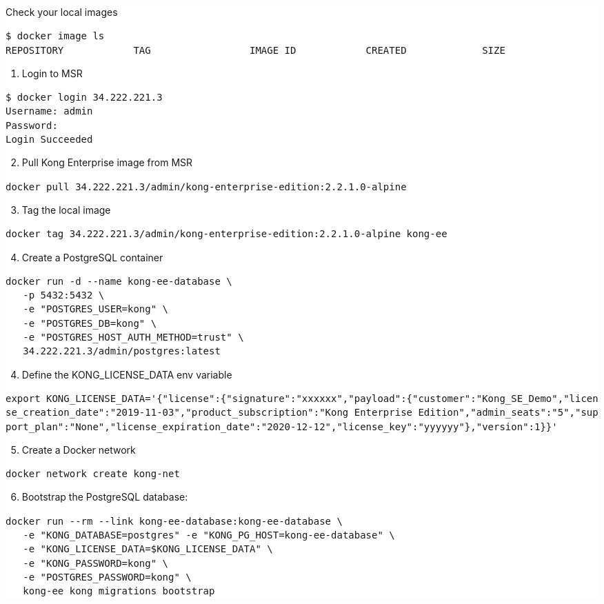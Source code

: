 Check your local images
<pre>
$ docker image ls
REPOSITORY            TAG                 IMAGE ID            CREATED             SIZE
</pre>

1. Login to MSR
<pre>
$ docker login 34.222.221.3
Username: admin
Password: 
Login Succeeded
</pre>

2. Pull Kong Enterprise image from MSR
<pre>
docker pull 34.222.221.3/admin/kong-enterprise-edition:2.2.1.0-alpine
</pre>

3. Tag the local image
<pre>
docker tag 34.222.221.3/admin/kong-enterprise-edition:2.2.1.0-alpine kong-ee
</pre>

4. Create a PostgreSQL container
<pre>
docker run -d --name kong-ee-database \
   -p 5432:5432 \
   -e "POSTGRES_USER=kong" \
   -e "POSTGRES_DB=kong" \
   -e "POSTGRES_HOST_AUTH_METHOD=trust" \
   34.222.221.3/admin/postgres:latest
</pre>

4. Define the KONG_LICENSE_DATA env variable
<pre>
export KONG_LICENSE_DATA='{"license":{"signature":"xxxxxx","payload":{"customer":"Kong_SE_Demo","license_creation_date":"2019-11-03","product_subscription":"Kong Enterprise Edition","admin_seats":"5","support_plan":"None","license_expiration_date":"2020-12-12","license_key":"yyyyyy"},"version":1}}'
</pre>

5. Create a Docker network
<pre>
docker network create kong-net
</pre>


6. Bootstrap the PostgreSQL database:
<pre>
docker run --rm --link kong-ee-database:kong-ee-database \
   -e "KONG_DATABASE=postgres" -e "KONG_PG_HOST=kong-ee-database" \
   -e "KONG_LICENSE_DATA=$KONG_LICENSE_DATA" \
   -e "KONG_PASSWORD=kong" \
   -e "POSTGRES_PASSWORD=kong" \
   kong-ee kong migrations bootstrap
</pre>
